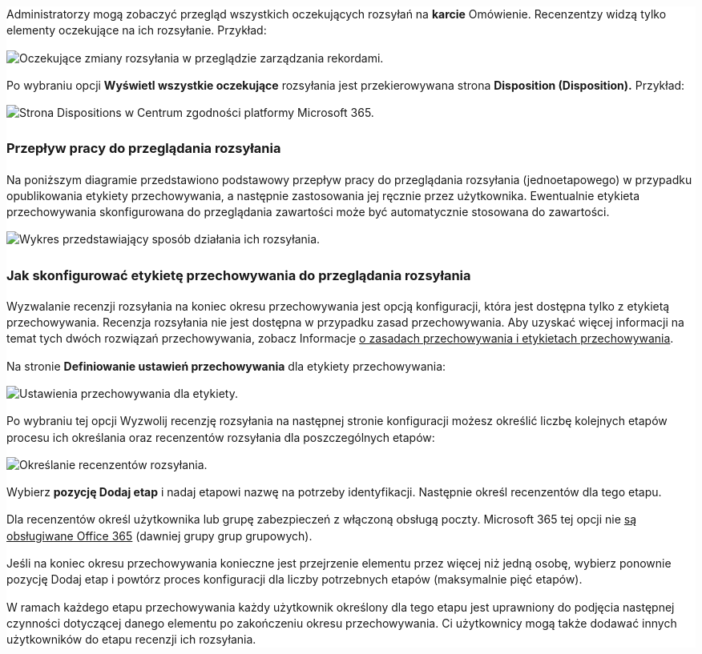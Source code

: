 Administratorzy mogą zobaczyć przegląd wszystkich oczekujących rozsyłań na **karcie** Omówienie. Recenzentzy widzą tylko elementy oczekujące na ich rozsyłanie. Przykład:

![Oczekujące zmiany rozsyłania w przeglądzie zarządzania rekordami.](../media/dispositions-overview.png)

Po wybraniu opcji **Wyświetl wszystkie oczekujące** rozsyłania jest przekierowywana strona **Disposition (Disposition).** Przykład:

![Strona Dispositions w Centrum zgodności platformy Microsoft 365.](../media/disposition-tab.png)


### <a name="workflow-for-a-disposition-review"></a>Przepływ pracy do przeglądania rozsyłania

Na poniższym diagramie przedstawiono podstawowy przepływ pracy do przeglądania rozsyłania (jednoetapowego) w przypadku opublikowania etykiety przechowywania, a następnie zastosowania jej ręcznie przez użytkownika. Ewentualnie etykieta przechowywania skonfigurowana do przeglądania zawartości może być automatycznie stosowana do zawartości.
  
![Wykres przedstawiający sposób działania ich rozsyłania.](../media/5fb3f33a-cb53-468c-becc-6dda0ec52778.png)

### <a name="how-to-configure-a-retention-label-for-disposition-review"></a>Jak skonfigurować etykietę przechowywania do przeglądania rozsyłania

Wyzwalanie recenzji rozsyłania na koniec okresu przechowywania jest opcją konfiguracji, która jest dostępna tylko z etykietą przechowywania. Recenzja rozsyłania nie jest dostępna w przypadku zasad przechowywania. Aby uzyskać więcej informacji na temat tych dwóch rozwiązań przechowywania, zobacz Informacje [o zasadach przechowywania i etykietach przechowywania](retention.md).

Na stronie **Definiowanie ustawień przechowywania** dla etykiety przechowywania:

![Ustawienia przechowywania dla etykiety.](../media/disposition-review-option.png)
 
Po wybraniu tej opcji  Wyzwolij recenzję rozsyłania na następnej stronie konfiguracji możesz określić liczbę kolejnych etapów procesu ich określania oraz recenzentów rozsyłania dla poszczególnych etapów:

![Określanie recenzentów rozsyłania.](../media/disposition-reviewers.png) 

Wybierz **pozycję Dodaj etap** i nadaj etapowi nazwę na potrzeby identyfikacji. Następnie określ recenzentów dla tego etapu.

Dla recenzentów określ użytkownika lub grupę zabezpieczeń z włączoną obsługą poczty. Microsoft 365 tej opcji nie [są obsługiwane Office 365](https://techcommunity.microsoft.com/t5/microsoft-365-blog/office-365-groups-will-become-microsoft-365-groups/ba-p/1303601) (dawniej grupy grup grupowych).

Jeśli na koniec okresu przechowywania konieczne jest przejrzenie elementu przez więcej niż jedną osobę, wybierz ponownie pozycję Dodaj  etap i powtórz proces konfiguracji dla liczby potrzebnych etapów (maksymalnie pięć etapów). 

W ramach każdego etapu przechowywania każdy użytkownik określony dla tego etapu jest uprawniony do podjęcia następnej czynności dotyczącej danego elementu po zakończeniu okresu przechowywania. Ci użytkownicy mogą także dodawać innych użytkowników do etapu recenzji ich rozsyłania.
